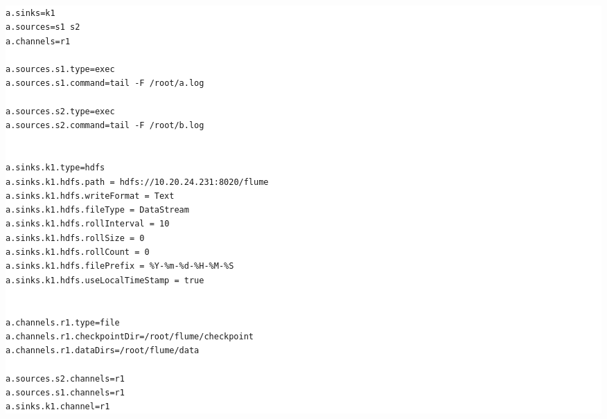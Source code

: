 

<pre class="prettyprint"><code class=" hljs avrasm">a<span class="hljs-preprocessor">.sinks</span>=k1
a<span class="hljs-preprocessor">.sources</span>=s1 s2
a<span class="hljs-preprocessor">.channels</span>=<span class="hljs-built_in">r1</span>

a<span class="hljs-preprocessor">.sources</span><span class="hljs-preprocessor">.s</span>1<span class="hljs-preprocessor">.type</span>=exec
a<span class="hljs-preprocessor">.sources</span><span class="hljs-preprocessor">.s</span>1<span class="hljs-preprocessor">.command</span>=tail -F /root/a<span class="hljs-preprocessor">.log</span>

a<span class="hljs-preprocessor">.sources</span><span class="hljs-preprocessor">.s</span>2<span class="hljs-preprocessor">.type</span>=exec
a<span class="hljs-preprocessor">.sources</span><span class="hljs-preprocessor">.s</span>2<span class="hljs-preprocessor">.command</span>=tail -F /root/b<span class="hljs-preprocessor">.log</span>


a<span class="hljs-preprocessor">.sinks</span><span class="hljs-preprocessor">.k</span>1<span class="hljs-preprocessor">.type</span>=hdfs
a<span class="hljs-preprocessor">.sinks</span><span class="hljs-preprocessor">.k</span>1<span class="hljs-preprocessor">.hdfs</span><span class="hljs-preprocessor">.path</span> = hdfs://<span class="hljs-number">10.20</span><span class="hljs-number">.24</span><span class="hljs-number">.231</span>:<span class="hljs-number">8020</span>/flume
a<span class="hljs-preprocessor">.sinks</span><span class="hljs-preprocessor">.k</span>1<span class="hljs-preprocessor">.hdfs</span><span class="hljs-preprocessor">.writeFormat</span> = Text
a<span class="hljs-preprocessor">.sinks</span><span class="hljs-preprocessor">.k</span>1<span class="hljs-preprocessor">.hdfs</span><span class="hljs-preprocessor">.fileType</span> = DataStream
a<span class="hljs-preprocessor">.sinks</span><span class="hljs-preprocessor">.k</span>1<span class="hljs-preprocessor">.hdfs</span><span class="hljs-preprocessor">.rollInterval</span> = <span class="hljs-number">10</span>
a<span class="hljs-preprocessor">.sinks</span><span class="hljs-preprocessor">.k</span>1<span class="hljs-preprocessor">.hdfs</span><span class="hljs-preprocessor">.rollSize</span> = <span class="hljs-number">0</span>
a<span class="hljs-preprocessor">.sinks</span><span class="hljs-preprocessor">.k</span>1<span class="hljs-preprocessor">.hdfs</span><span class="hljs-preprocessor">.rollCount</span> = <span class="hljs-number">0</span>
a<span class="hljs-preprocessor">.sinks</span><span class="hljs-preprocessor">.k</span>1<span class="hljs-preprocessor">.hdfs</span><span class="hljs-preprocessor">.filePrefix</span> = %<span class="hljs-built_in">Y</span>-%m-%d-%H-%M-%S
a<span class="hljs-preprocessor">.sinks</span><span class="hljs-preprocessor">.k</span>1<span class="hljs-preprocessor">.hdfs</span><span class="hljs-preprocessor">.useLocalTimeStamp</span> = true


a<span class="hljs-preprocessor">.channels</span><span class="hljs-preprocessor">.r</span>1<span class="hljs-preprocessor">.type</span>=file
a<span class="hljs-preprocessor">.channels</span><span class="hljs-preprocessor">.r</span>1<span class="hljs-preprocessor">.checkpointDir</span>=/root/flume/checkpoint
a<span class="hljs-preprocessor">.channels</span><span class="hljs-preprocessor">.r</span>1<span class="hljs-preprocessor">.dataDirs</span>=/root/flume/data

a<span class="hljs-preprocessor">.sources</span><span class="hljs-preprocessor">.s</span>2<span class="hljs-preprocessor">.channels</span>=<span class="hljs-built_in">r1</span>
a<span class="hljs-preprocessor">.sources</span><span class="hljs-preprocessor">.s</span>1<span class="hljs-preprocessor">.channels</span>=<span class="hljs-built_in">r1</span>
a<span class="hljs-preprocessor">.sinks</span><span class="hljs-preprocessor">.k</span>1<span class="hljs-preprocessor">.channel</span>=<span class="hljs-built_in">r1</span></code></pre>
